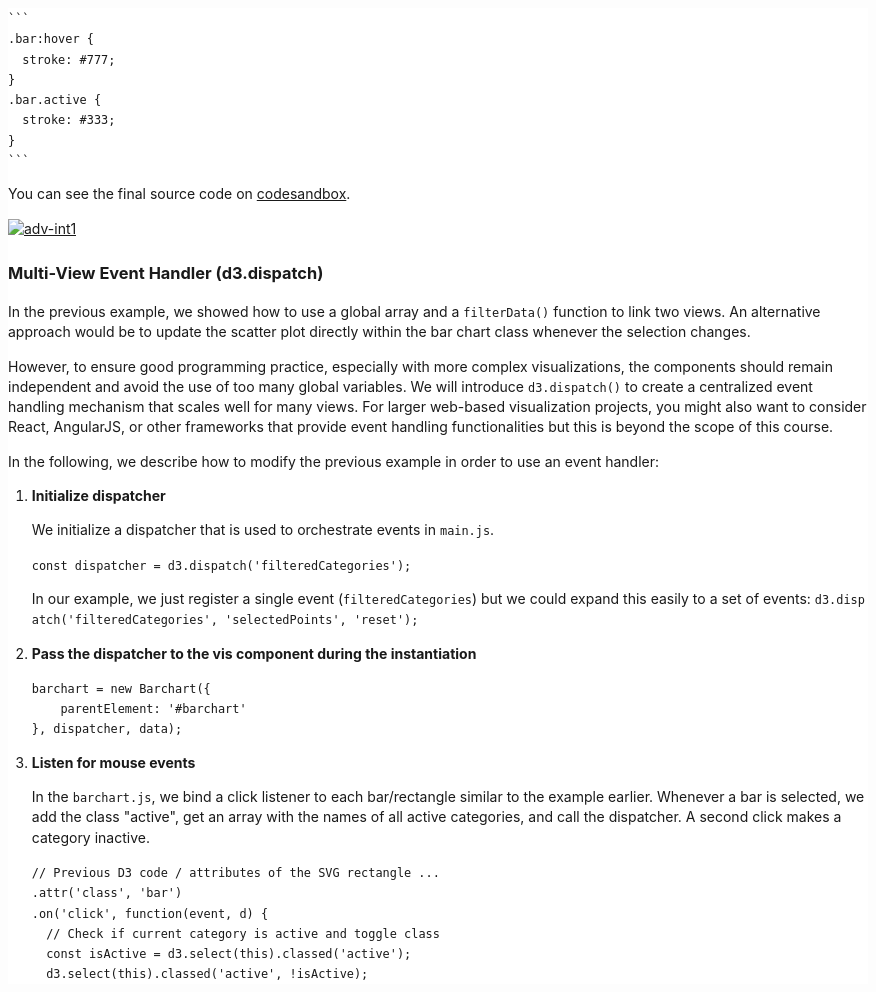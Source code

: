     ```
    .bar:hover {
      stroke: #777;
    }
    .bar.active {
      stroke: #333;
    }
    ```

You can see the final source code on [codesandbox](https://codesandbox.io/s/cranky-parm-eb8z0d?file=/index.html).

[![adv-int1](https://i.im.ge/2023/03/07/7A4YH9.adv-int1.md.gif)](https://im.ge/i/7A4YH9)

### Multi-View Event Handler (d3.dispatch)

In the previous example, we showed how to use a global array and a `filterData()` function to link two views. An alternative approach would be to update the scatter plot directly within the bar chart class whenever the selection changes.

However, to ensure good programming practice, especially with more complex visualizations, the components should remain independent and avoid the use of too many global variables. We will introduce `d3.dispatch()` to create a centralized event handling mechanism that scales well for many views. For larger web-based visualization projects, you might also want to consider React, AngularJS, or other frameworks that provide event handling functionalities but this is beyond the scope of this course.

In the following, we describe how to modify the previous example in order to use an event handler:

1. **Initialize dispatcher**

    We initialize a dispatcher that is used to orchestrate events in `main.js`.

    ```
    const dispatcher = d3.dispatch('filteredCategories');
    ```
    
    In our example, we just register a single event (`filteredCategories`) but we could expand this easily to a set of events: `d3.dispatch('filteredCategories', 'selectedPoints', 'reset');`
    
2. **Pass the dispatcher to the vis component during the instantiation**
    
    ```
    barchart = new Barchart({
        parentElement: '#barchart'
    }, dispatcher, data);
    ```

3. **Listen for mouse events**
    
    In the `barchart.js`, we bind a click listener to each bar/rectangle similar to the example earlier. Whenever a bar is selected, we add the class "active", get an array with the names of all active categories, and call the dispatcher. A second click makes a category inactive.
    
    ```
    // Previous D3 code / attributes of the SVG rectangle ...
    .attr('class', 'bar')
    .on('click', function(event, d) {
      // Check if current category is active and toggle class
      const isActive = d3.select(this).classed('active');
      d3.select(this).classed('active', !isActive);

